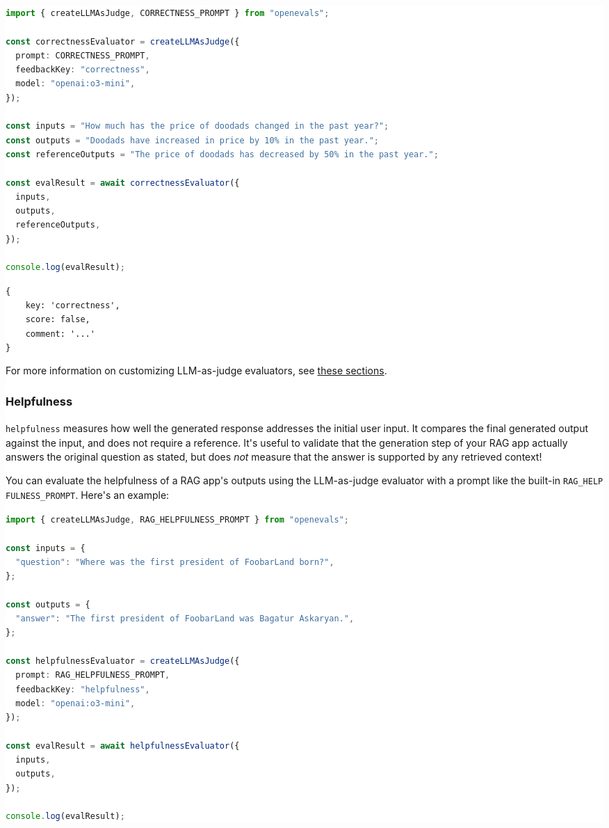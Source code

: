 ```ts
import { createLLMAsJudge, CORRECTNESS_PROMPT } from "openevals";

const correctnessEvaluator = createLLMAsJudge({
  prompt: CORRECTNESS_PROMPT,
  feedbackKey: "correctness",
  model: "openai:o3-mini",
});

const inputs = "How much has the price of doodads changed in the past year?";
const outputs = "Doodads have increased in price by 10% in the past year.";
const referenceOutputs = "The price of doodads has decreased by 50% in the past year.";

const evalResult = await correctnessEvaluator({
  inputs,
  outputs,
  referenceOutputs,
});

console.log(evalResult);
```

```
{
    key: 'correctness',
    score: false,
    comment: '...'
}
```

For more information on customizing LLM-as-judge evaluators, see [these sections](#customizing-prompts).

### Helpfulness

`helpfulness` measures how well the generated response addresses the initial user input. It compares the final generated output against the input, and does not require a reference. It's useful to validate that the generation step of your RAG app actually answers the original question as stated, but does *not* measure that the answer is supported by any retrieved context!

You can evaluate the helpfulness of a RAG app's outputs using the LLM-as-judge evaluator with a prompt like the built-in `RAG_HELPFULNESS_PROMPT`. Here's an example:

```ts
import { createLLMAsJudge, RAG_HELPFULNESS_PROMPT } from "openevals";

const inputs = {
  "question": "Where was the first president of FoobarLand born?",
};

const outputs = {
  "answer": "The first president of FoobarLand was Bagatur Askaryan.",
};

const helpfulnessEvaluator = createLLMAsJudge({
  prompt: RAG_HELPFULNESS_PROMPT,
  feedbackKey: "helpfulness",
  model: "openai:o3-mini",
});

const evalResult = await helpfulnessEvaluator({
  inputs,
  outputs,
});

console.log(evalResult);
```